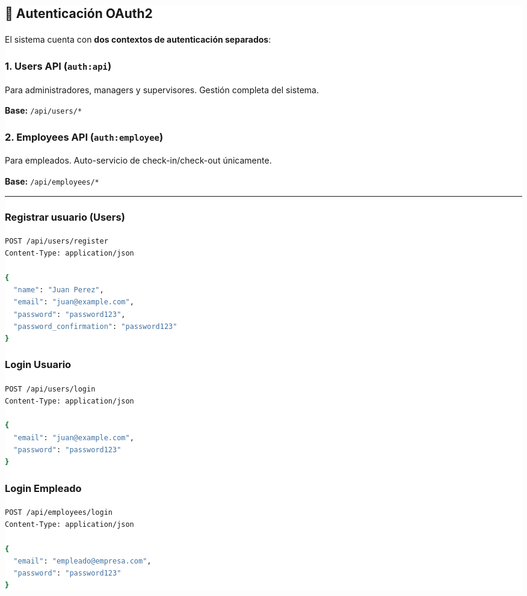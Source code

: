 ## 🔐 Autenticación OAuth2

El sistema cuenta con **dos contextos de autenticación separados**:

### 1. Users API (`auth:api`)
Para administradores, managers y supervisores. Gestión completa del sistema.

**Base:** `/api/users/*`

### 2. Employees API (`auth:employee`)
Para empleados. Auto-servicio de check-in/check-out únicamente.

**Base:** `/api/employees/*`

---

### Registrar usuario (Users)

```bash
POST /api/users/register
Content-Type: application/json

{
  "name": "Juan Perez",
  "email": "juan@example.com",
  "password": "password123",
  "password_confirmation": "password123"
}
```

### Login Usuario

```bash
POST /api/users/login
Content-Type: application/json

{
  "email": "juan@example.com",
  "password": "password123"
}
```

### Login Empleado

```bash
POST /api/employees/login
Content-Type: application/json

{
  "email": "empleado@empresa.com",
  "password": "password123"
}
```
